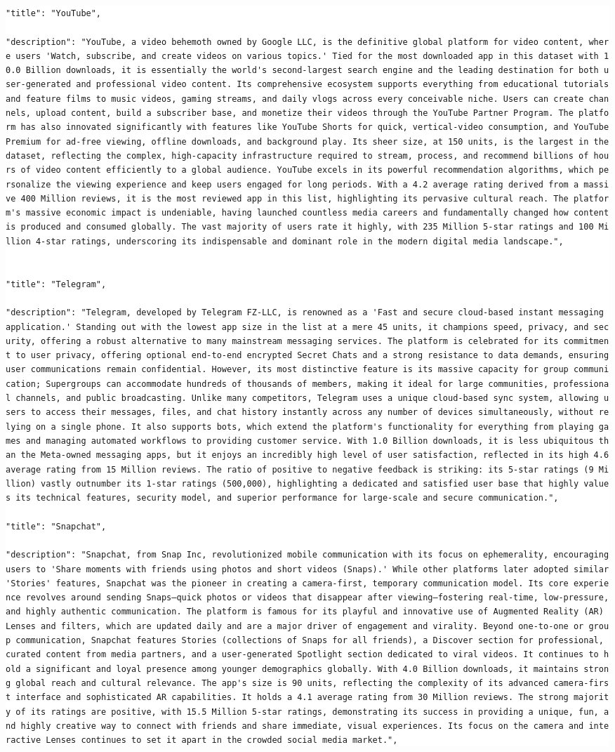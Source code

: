     "title": "YouTube",
 
    "description": "YouTube, a video behemoth owned by Google LLC, is the definitive global platform for video content, where users 'Watch, subscribe, and create videos on various topics.' Tied for the most downloaded app in this dataset with 10.0 Billion downloads, it is essentially the world's second-largest search engine and the leading destination for both user-generated and professional video content. Its comprehensive ecosystem supports everything from educational tutorials and feature films to music videos, gaming streams, and daily vlogs across every conceivable niche. Users can create channels, upload content, build a subscriber base, and monetize their videos through the YouTube Partner Program. The platform has also innovated significantly with features like YouTube Shorts for quick, vertical-video consumption, and YouTube Premium for ad-free viewing, offline downloads, and background play. Its sheer size, at 150 units, is the largest in the dataset, reflecting the complex, high-capacity infrastructure required to stream, process, and recommend billions of hours of video content efficiently to a global audience. YouTube excels in its powerful recommendation algorithms, which personalize the viewing experience and keep users engaged for long periods. With a 4.2 average rating derived from a massive 400 Million reviews, it is the most reviewed app in this list, highlighting its pervasive cultural reach. The platform's massive economic impact is undeniable, having launched countless media careers and fundamentally changed how content is produced and consumed globally. The vast majority of users rate it highly, with 235 Million 5-star ratings and 100 Million 4-star ratings, underscoring its indispensable and dominant role in the modern digital media landscape.",

 
    "title": "Telegram",
 
    "description": "Telegram, developed by Telegram FZ-LLC, is renowned as a 'Fast and secure cloud-based instant messaging application.' Standing out with the lowest app size in the list at a mere 45 units, it champions speed, privacy, and security, offering a robust alternative to many mainstream messaging services. The platform is celebrated for its commitment to user privacy, offering optional end-to-end encrypted Secret Chats and a strong resistance to data demands, ensuring user communications remain confidential. However, its most distinctive feature is its massive capacity for group communication; Supergroups can accommodate hundreds of thousands of members, making it ideal for large communities, professional channels, and public broadcasting. Unlike many competitors, Telegram uses a unique cloud-based sync system, allowing users to access their messages, files, and chat history instantly across any number of devices simultaneously, without relying on a single phone. It also supports bots, which extend the platform's functionality for everything from playing games and managing automated workflows to providing customer service. With 1.0 Billion downloads, it is less ubiquitous than the Meta-owned messaging apps, but it enjoys an incredibly high level of user satisfaction, reflected in its high 4.6 average rating from 15 Million reviews. The ratio of positive to negative feedback is striking: its 5-star ratings (9 Million) vastly outnumber its 1-star ratings (500,000), highlighting a dedicated and satisfied user base that highly values its technical features, security model, and superior performance for large-scale and secure communication.",
 
    "title": "Snapchat",
 
    "description": "Snapchat, from Snap Inc, revolutionized mobile communication with its focus on ephemerality, encouraging users to 'Share moments with friends using photos and short videos (Snaps).' While other platforms later adopted similar 'Stories' features, Snapchat was the pioneer in creating a camera-first, temporary communication model. Its core experience revolves around sending Snaps—quick photos or videos that disappear after viewing—fostering real-time, low-pressure, and highly authentic communication. The platform is famous for its playful and innovative use of Augmented Reality (AR) Lenses and filters, which are updated daily and are a major driver of engagement and virality. Beyond one-to-one or group communication, Snapchat features Stories (collections of Snaps for all friends), a Discover section for professional, curated content from media partners, and a user-generated Spotlight section dedicated to viral videos. It continues to hold a significant and loyal presence among younger demographics globally. With 4.0 Billion downloads, it maintains strong global reach and cultural relevance. The app's size is 90 units, reflecting the complexity of its advanced camera-first interface and sophisticated AR capabilities. It holds a 4.1 average rating from 30 Million reviews. The strong majority of its ratings are positive, with 15.5 Million 5-star ratings, demonstrating its success in providing a unique, fun, and highly creative way to connect with friends and share immediate, visual experiences. Its focus on the camera and interactive Lenses continues to set it apart in the crowded social media market.",
    